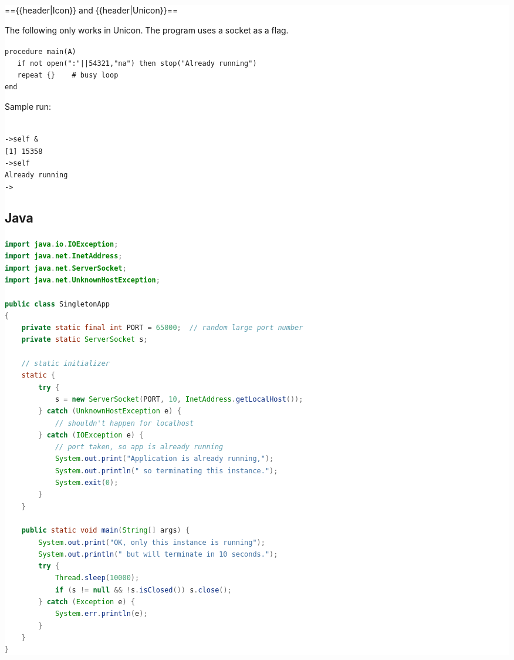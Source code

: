 =={{header|Icon}} and {{header|Unicon}}==

The following only works in Unicon.  The program uses a socket as a flag.


```unicon
procedure main(A)
   if not open(":"||54321,"na") then stop("Already running")
   repeat {}	# busy loop
end
```


Sample run:


```txt

->self &
[1] 15358
->self
Already running
->

```



## Java


```java
import java.io.IOException;
import java.net.InetAddress;
import java.net.ServerSocket;
import java.net.UnknownHostException;

public class SingletonApp
{
    private static final int PORT = 65000;  // random large port number
    private static ServerSocket s;

    // static initializer
    static {
        try {
            s = new ServerSocket(PORT, 10, InetAddress.getLocalHost());
        } catch (UnknownHostException e) {
            // shouldn't happen for localhost
        } catch (IOException e) {
            // port taken, so app is already running
            System.out.print("Application is already running,");
            System.out.println(" so terminating this instance.");
            System.exit(0);
        }
    }

    public static void main(String[] args) {
        System.out.print("OK, only this instance is running");
        System.out.println(" but will terminate in 10 seconds.");
        try {
            Thread.sleep(10000);
            if (s != null && !s.isClosed()) s.close();
        } catch (Exception e) {
            System.err.println(e);
        }
    }
}
```
